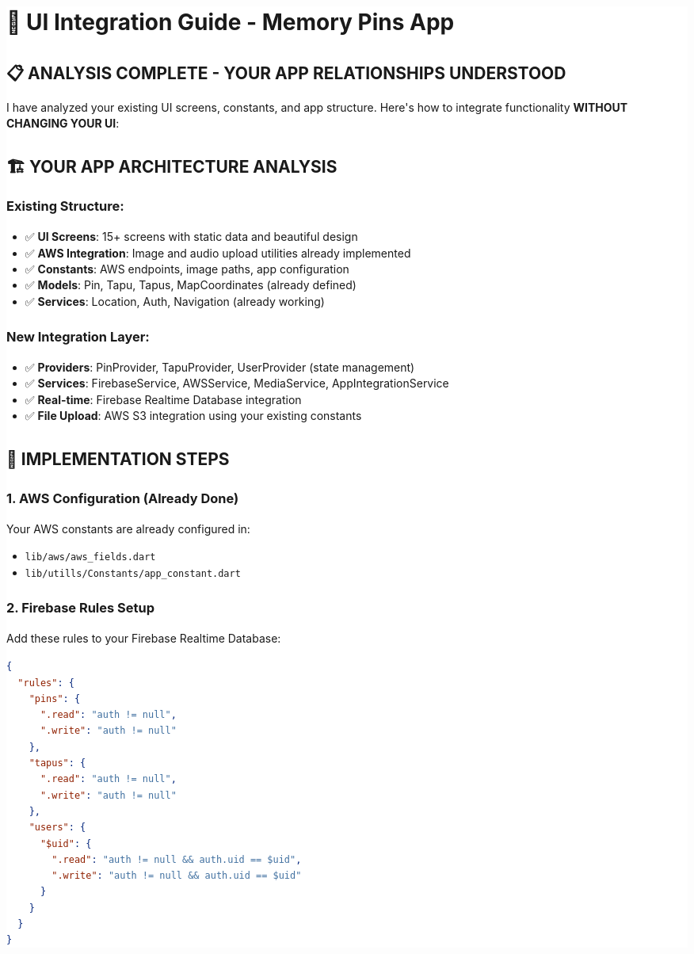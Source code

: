 # 🎯 UI Integration Guide - Memory Pins App

## 📋 **ANALYSIS COMPLETE - YOUR APP RELATIONSHIPS UNDERSTOOD**

I have analyzed your existing UI screens, constants, and app structure. Here's how to integrate functionality **WITHOUT CHANGING YOUR UI**:

## 🏗️ **YOUR APP ARCHITECTURE ANALYSIS**

### **Existing Structure:**
- ✅ **UI Screens**: 15+ screens with static data and beautiful design
- ✅ **AWS Integration**: Image and audio upload utilities already implemented
- ✅ **Constants**: AWS endpoints, image paths, app configuration
- ✅ **Models**: Pin, Tapu, Tapus, MapCoordinates (already defined)
- ✅ **Services**: Location, Auth, Navigation (already working)

### **New Integration Layer:**
- ✅ **Providers**: PinProvider, TapuProvider, UserProvider (state management)
- ✅ **Services**: FirebaseService, AWSService, MediaService, AppIntegrationService
- ✅ **Real-time**: Firebase Realtime Database integration
- ✅ **File Upload**: AWS S3 integration using your existing constants

## 🔧 **IMPLEMENTATION STEPS**

### **1. AWS Configuration (Already Done)**
Your AWS constants are already configured in:
- `lib/aws/aws_fields.dart`
- `lib/utills/Constants/app_constant.dart`

### **2. Firebase Rules Setup**
Add these rules to your Firebase Realtime Database:

```json
{
  "rules": {
    "pins": {
      ".read": "auth != null",
      ".write": "auth != null"
    },
    "tapus": {
      ".read": "auth != null", 
      ".write": "auth != null"
    },
    "users": {
      "$uid": {
        ".read": "auth != null && auth.uid == $uid",
        ".write": "auth != null && auth.uid == $uid"
      }
    }
  }
}
```
